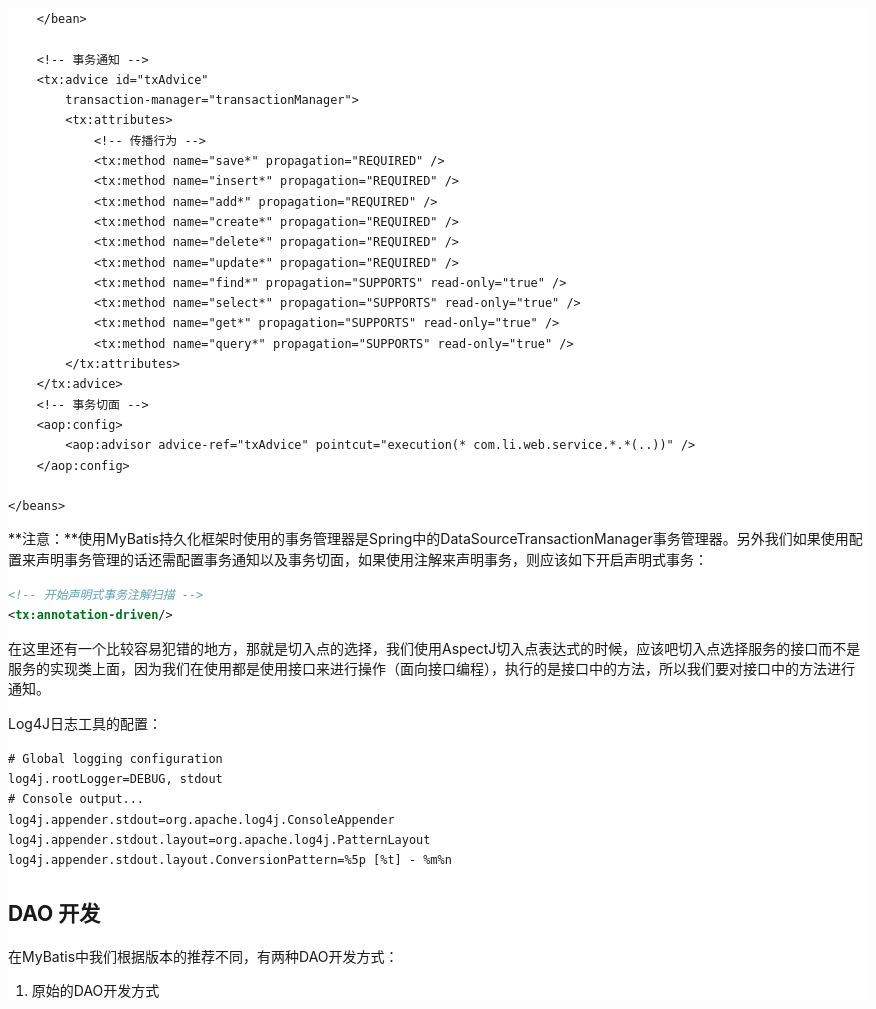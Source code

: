 ```language
	</bean>

	<!-- 事务通知 -->
	<tx:advice id="txAdvice"
		transaction-manager="transactionManager">
		<tx:attributes>
			<!-- 传播行为 -->
			<tx:method name="save*" propagation="REQUIRED" />
			<tx:method name="insert*" propagation="REQUIRED" />
			<tx:method name="add*" propagation="REQUIRED" />
			<tx:method name="create*" propagation="REQUIRED" />
			<tx:method name="delete*" propagation="REQUIRED" />
			<tx:method name="update*" propagation="REQUIRED" />
			<tx:method name="find*" propagation="SUPPORTS" read-only="true" />
			<tx:method name="select*" propagation="SUPPORTS" read-only="true" />
			<tx:method name="get*" propagation="SUPPORTS" read-only="true" />
			<tx:method name="query*" propagation="SUPPORTS" read-only="true" />
		</tx:attributes>
	</tx:advice>
	<!-- 事务切面 -->
	<aop:config>
		<aop:advisor advice-ref="txAdvice" pointcut="execution(* com.li.web.service.*.*(..))" />
	</aop:config>

</beans>
```

**注意：**使用MyBatis持久化框架时使用的事务管理器是Spring中的DataSourceTransactionManager事务管理器。另外我们如果使用配置来声明事务管理的话还需配置事务通知以及事务切面，如果使用注解来声明事务，则应该如下开启声明式事务：

```xml
<!-- 开始声明式事务注解扫描 -->
<tx:annotation-driven/>
```

在这里还有一个比较容易犯错的地方，那就是切入点的选择，我们使用AspectJ切入点表达式的时候，应该吧切入点选择服务的接口而不是服务的实现类上面，因为我们在使用都是使用接口来进行操作（面向接口编程），执行的是接口中的方法，所以我们要对接口中的方法进行通知。

Log4J日志工具的配置：

```language
# Global logging configuration
log4j.rootLogger=DEBUG, stdout
# Console output...
log4j.appender.stdout=org.apache.log4j.ConsoleAppender
log4j.appender.stdout.layout=org.apache.log4j.PatternLayout
log4j.appender.stdout.layout.ConversionPattern=%5p [%t] - %m%n
```

## DAO 开发

在MyBatis中我们根据版本的推荐不同，有两种DAO开发方式：

1. 原始的DAO开发方式
